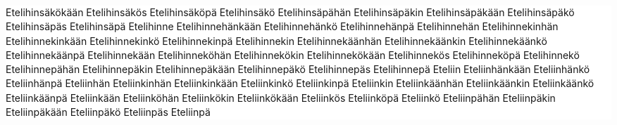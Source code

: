 Etelihinsäkökään
Etelihinsäkös
Etelihinsäköpä
Etelihinsäkö
Etelihinsäpähän
Etelihinsäpäkin
Etelihinsäpäkään
Etelihinsäpäkö
Etelihinsäpäs
Etelihinsäpä
Etelihinne
Etelihinnehänkään
Etelihinnehänkö
Etelihinnehänpä
Etelihinnehän
Etelihinnekinhän
Etelihinnekinkään
Etelihinnekinkö
Etelihinnekinpä
Etelihinnekin
Etelihinnekäänhän
Etelihinnekäänkin
Etelihinnekäänkö
Etelihinnekäänpä
Etelihinnekään
Etelihinneköhän
Etelihinnekökin
Etelihinnekökään
Etelihinnekös
Etelihinneköpä
Etelihinnekö
Etelihinnepähän
Etelihinnepäkin
Etelihinnepäkään
Etelihinnepäkö
Etelihinnepäs
Etelihinnepä
Eteliin
Eteliinhänkään
Eteliinhänkö
Eteliinhänpä
Eteliinhän
Eteliinkinhän
Eteliinkinkään
Eteliinkinkö
Eteliinkinpä
Eteliinkin
Eteliinkäänhän
Eteliinkäänkin
Eteliinkäänkö
Eteliinkäänpä
Eteliinkään
Eteliinköhän
Eteliinkökin
Eteliinkökään
Eteliinkös
Eteliinköpä
Eteliinkö
Eteliinpähän
Eteliinpäkin
Eteliinpäkään
Eteliinpäkö
Eteliinpäs
Eteliinpä